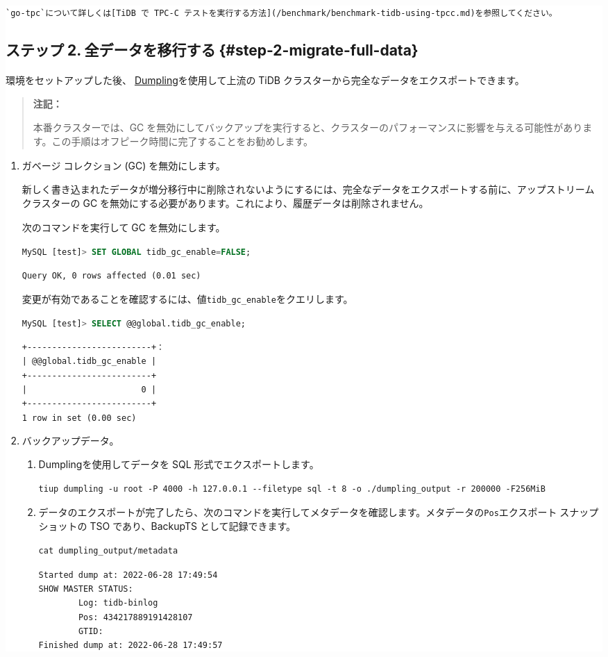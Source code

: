    `go-tpc`について詳しくは[TiDB で TPC-C テストを実行する方法](/benchmark/benchmark-tidb-using-tpcc.md)を参照してください。

## ステップ 2. 全データを移行する {#step-2-migrate-full-data}

環境をセットアップした後、 [Dumpling](/dumpling-overview.md)を使用して上流の TiDB クラスターから完全なデータをエクスポートできます。

> **注記：**
>
> 本番クラスターでは、GC を無効にしてバックアップを実行すると、クラスターのパフォーマンスに影響を与える可能性があります。この手順はオフピーク時間に完了することをお勧めします。

1.  ガベージ コレクション (GC) を無効にします。

    新しく書き込まれたデータが増分移行中に削除されないようにするには、完全なデータをエクスポートする前に、アップストリーム クラスターの GC を無効にする必要があります。これにより、履歴データは削除されません。

    次のコマンドを実行して GC を無効にします。

    ```sql
    MySQL [test]> SET GLOBAL tidb_gc_enable=FALSE;
    ```

        Query OK, 0 rows affected (0.01 sec)

    変更が有効であることを確認するには、値`tidb_gc_enable`をクエリします。

    ```sql
    MySQL [test]> SELECT @@global.tidb_gc_enable;
    ```

        +-------------------------+：
        | @@global.tidb_gc_enable |
        +-------------------------+
        |                       0 |
        +-------------------------+
        1 row in set (0.00 sec)

2.  バックアップデータ。

    1.  Dumplingを使用してデータを SQL 形式でエクスポートします。

        ```shell
        tiup dumpling -u root -P 4000 -h 127.0.0.1 --filetype sql -t 8 -o ./dumpling_output -r 200000 -F256MiB
        ```

    2.  データのエクスポートが完了したら、次のコマンドを実行してメタデータを確認します。メタデータの`Pos`エクスポート スナップショットの TSO であり、BackupTS として記録できます。

        ```shell
        cat dumpling_output/metadata
        ```

            Started dump at: 2022-06-28 17:49:54
            SHOW MASTER STATUS:
                    Log: tidb-binlog
                    Pos: 434217889191428107
                    GTID:
            Finished dump at: 2022-06-28 17:49:57
